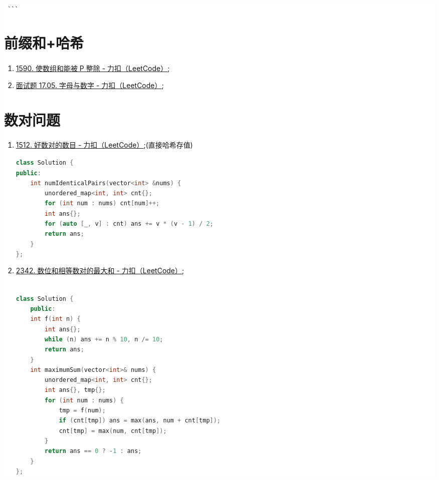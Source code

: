      ```

     







# 前缀和+哈希

1.   [1590. 使数组和能被 P 整除 - 力扣（LeetCode）](https://leetcode.cn/problems/make-sum-divisible-by-p/);

     ```cpp
     ```

1.   [面试题 17.05. 字母与数字 - 力扣（LeetCode）](https://leetcode.cn/problems/find-longest-subarray-lcci/);

     ```cpp
     ```

     




# 数对问题

1.   [1512. 好数对的数目 - 力扣（LeetCode）](https://leetcode.cn/problems/number-of-good-pairs/);(直接哈希存值)

     ```cpp
     class Solution {
     public:
         int numIdenticalPairs(vector<int> &nums) {
             unordered_map<int, int> cnt{};
             for (int num : nums) cnt[num]++;
             int ans{};
             for (auto [_, v] : cnt) ans += v * (v - 1) / 2;
             return ans;
         }
     };
     ```

2.   [2342. 数位和相等数对的最大和 - 力扣（LeetCode）](https://leetcode.cn/problems/max-sum-of-a-pair-with-equal-sum-of-digits/);

     ```cpp
     
     class Solution {
         public:
         int f(int n) {
             int ans{};
             while (n) ans += n % 10, n /= 10;
             return ans;
         }
         int maximumSum(vector<int>& nums) {
             unordered_map<int, int> cnt{};
             int ans{}, tmp{};
             for (int num : nums) {
                 tmp = f(num);
                 if (cnt[tmp]) ans = max(ans, num + cnt[tmp]);
                 cnt[tmp] = max(num, cnt[tmp]);
             }
             return ans == 0 ? -1 : ans;
         }
     };
     ```
